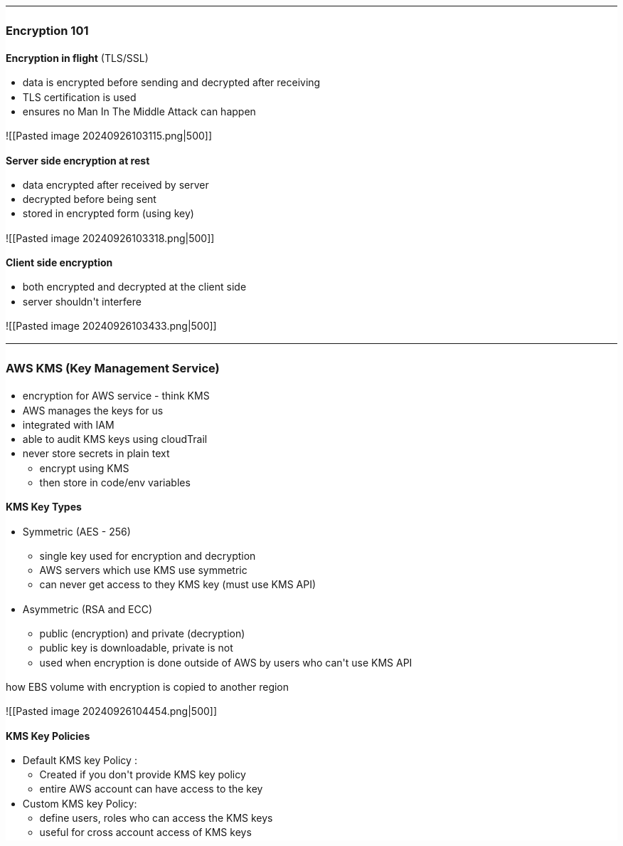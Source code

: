 - - - 
### Encryption 101

**Encryption in flight** (TLS/SSL)
- data is encrypted before sending and decrypted after receiving 
- TLS certification is used 
- ensures no Man In The Middle Attack can happen 

![[Pasted image 20240926103115.png|500]]

**Server side encryption at rest**
- data encrypted after received by server
- decrypted before being sent
- stored in encrypted form (using key)

![[Pasted image 20240926103318.png|500]]

**Client side encryption**
- both encrypted and decrypted at the client side 
- server shouldn't interfere 

![[Pasted image 20240926103433.png|500]]

---
### AWS KMS (Key Management Service)

- encryption for AWS service - think KMS
- AWS manages the keys for us 
- integrated with IAM
- able to audit KMS keys using cloudTrail
- never store secrets in plain text 
	- encrypt using KMS
	- then store in code/env variables 

**KMS Key Types**

- Symmetric (AES - 256)
	- single key used for encryption and decryption
	- AWS servers which use KMS use symmetric 
	- can never get access to they KMS key (must use KMS API)

- Asymmetric (RSA and ECC)
	- public (encryption) and private (decryption)
	- public key is downloadable, private is not
	- used when encryption is done outside of AWS by users who can't use KMS API 

how EBS volume with encryption is copied to another region

![[Pasted image 20240926104454.png|500]]

**KMS Key Policies**

- Default KMS key Policy : 
	- Created if you don't provide KMS key policy
	- entire AWS account can have access to the key 
- Custom KMS key Policy: 
	- define users, roles who can access the KMS keys
	- useful for cross account access of KMS keys
